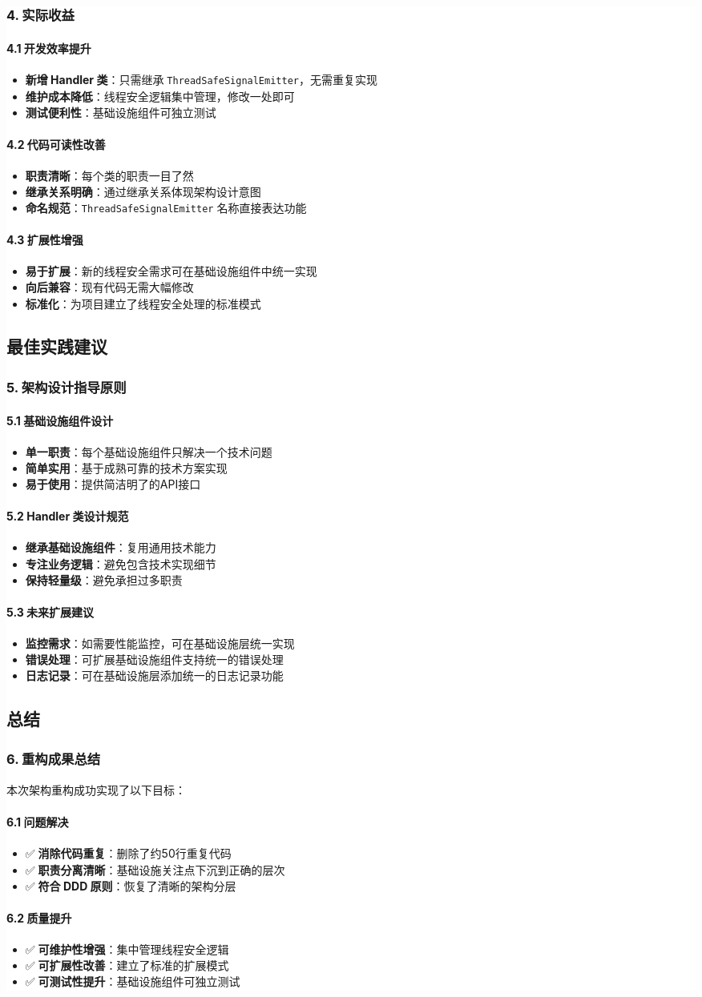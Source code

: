 ### 4. 实际收益

#### 4.1 开发效率提升
- **新增 Handler 类**：只需继承 `ThreadSafeSignalEmitter`，无需重复实现
- **维护成本降低**：线程安全逻辑集中管理，修改一处即可
- **测试便利性**：基础设施组件可独立测试

#### 4.2 代码可读性改善
- **职责清晰**：每个类的职责一目了然
- **继承关系明确**：通过继承关系体现架构设计意图
- **命名规范**：`ThreadSafeSignalEmitter` 名称直接表达功能

#### 4.3 扩展性增强
- **易于扩展**：新的线程安全需求可在基础设施组件中统一实现
- **向后兼容**：现有代码无需大幅修改
- **标准化**：为项目建立了线程安全处理的标准模式

## 最佳实践建议

### 5. 架构设计指导原则

#### 5.1 基础设施组件设计
- **单一职责**：每个基础设施组件只解决一个技术问题
- **简单实用**：基于成熟可靠的技术方案实现
- **易于使用**：提供简洁明了的API接口

#### 5.2 Handler 类设计规范
- **继承基础设施组件**：复用通用技术能力
- **专注业务逻辑**：避免包含技术实现细节
- **保持轻量级**：避免承担过多职责

#### 5.3 未来扩展建议
- **监控需求**：如需要性能监控，可在基础设施层统一实现
- **错误处理**：可扩展基础设施组件支持统一的错误处理
- **日志记录**：可在基础设施层添加统一的日志记录功能

## 总结

### 6. 重构成果总结

本次架构重构成功实现了以下目标：

#### 6.1 问题解决
- ✅ **消除代码重复**：删除了约50行重复代码
- ✅ **职责分离清晰**：基础设施关注点下沉到正确的层次
- ✅ **符合 DDD 原则**：恢复了清晰的架构分层

#### 6.2 质量提升
- ✅ **可维护性增强**：集中管理线程安全逻辑
- ✅ **可扩展性改善**：建立了标准的扩展模式
- ✅ **可测试性提升**：基础设施组件可独立测试
